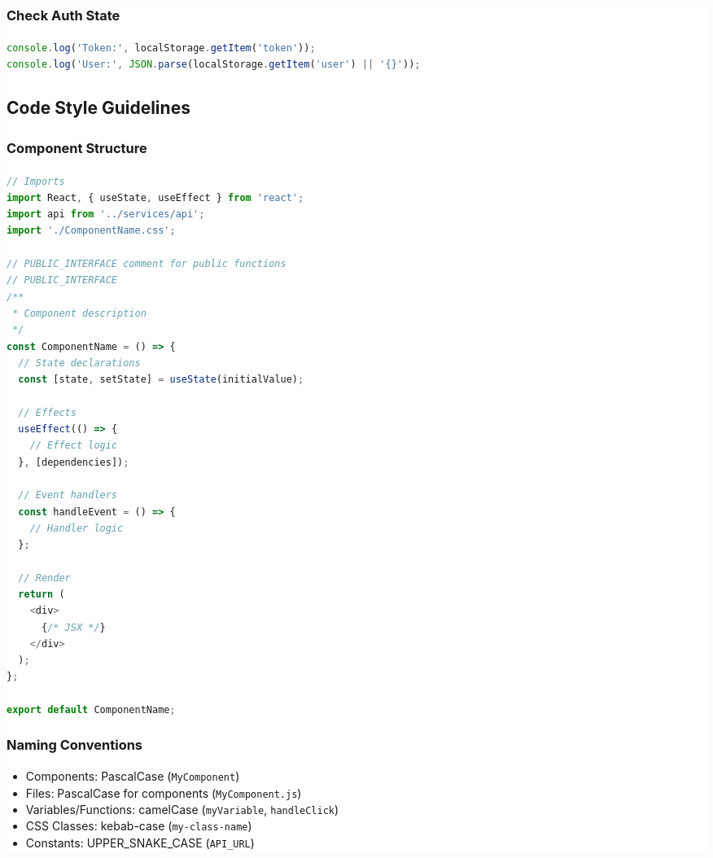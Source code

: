### Check Auth State
```javascript
console.log('Token:', localStorage.getItem('token'));
console.log('User:', JSON.parse(localStorage.getItem('user') || '{}'));
```

## Code Style Guidelines

### Component Structure
```javascript
// Imports
import React, { useState, useEffect } from 'react';
import api from '../services/api';
import './ComponentName.css';

// PUBLIC_INTERFACE comment for public functions
// PUBLIC_INTERFACE
/**
 * Component description
 */
const ComponentName = () => {
  // State declarations
  const [state, setState] = useState(initialValue);
  
  // Effects
  useEffect(() => {
    // Effect logic
  }, [dependencies]);
  
  // Event handlers
  const handleEvent = () => {
    // Handler logic
  };
  
  // Render
  return (
    <div>
      {/* JSX */}
    </div>
  );
};

export default ComponentName;
```

### Naming Conventions
- Components: PascalCase (`MyComponent`)
- Files: PascalCase for components (`MyComponent.js`)
- Variables/Functions: camelCase (`myVariable`, `handleClick`)
- CSS Classes: kebab-case (`my-class-name`)
- Constants: UPPER_SNAKE_CASE (`API_URL`)
